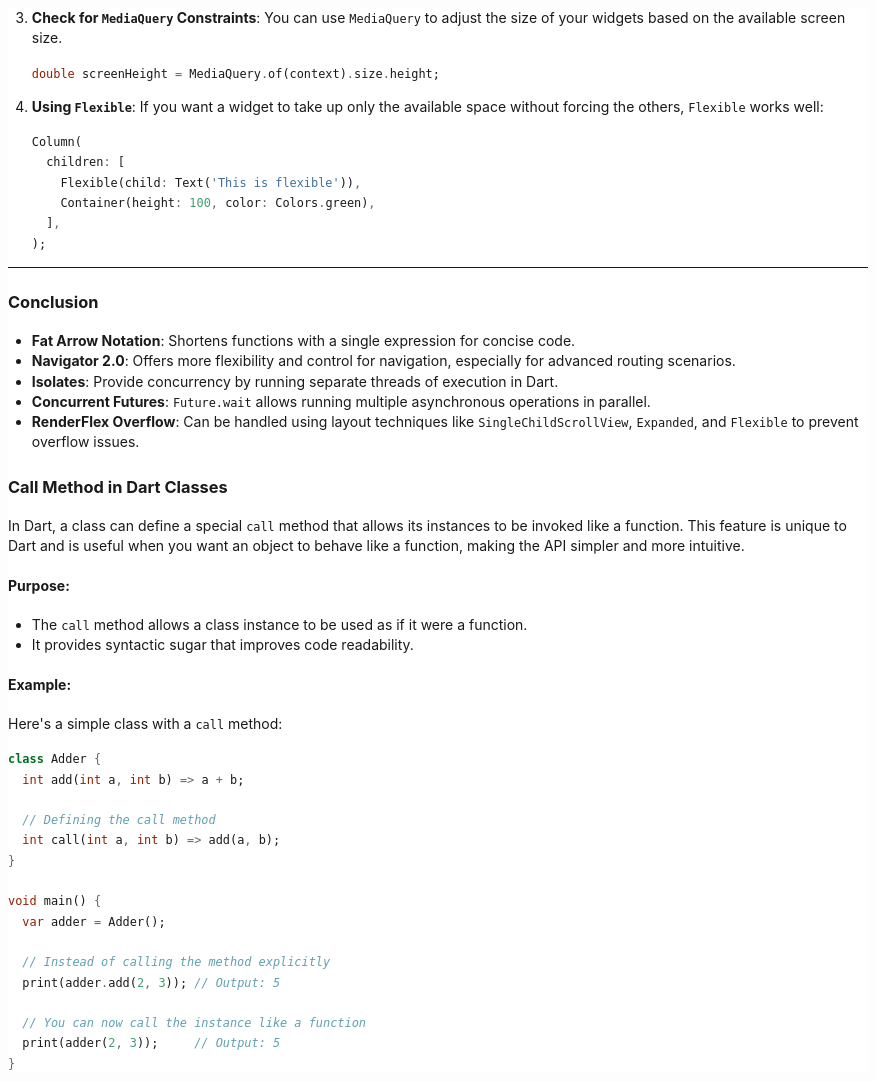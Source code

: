 3. **Check for `MediaQuery` Constraints**:
   You can use `MediaQuery` to adjust the size of your widgets based on the available screen size.
   
   ```dart
   double screenHeight = MediaQuery.of(context).size.height;
   ```

4. **Using `Flexible`**:
   If you want a widget to take up only the available space without forcing the others, `Flexible` works well:
   ```dart
   Column(
     children: [
       Flexible(child: Text('This is flexible')),
       Container(height: 100, color: Colors.green),
     ],
   );
   ```

---

### **Conclusion**

- **Fat Arrow Notation**: Shortens functions with a single expression for concise code.
- **Navigator 2.0**: Offers more flexibility and control for navigation, especially for advanced routing scenarios.
- **Isolates**: Provide concurrency by running separate threads of execution in Dart.
- **Concurrent Futures**: `Future.wait` allows running multiple asynchronous operations in parallel.
- **RenderFlex Overflow**: Can be handled using layout techniques like `SingleChildScrollView`, `Expanded`, and `Flexible` to prevent overflow issues.

### **Call Method in Dart Classes**

In Dart, a class can define a special `call` method that allows its instances to be invoked like a function. This feature is unique to Dart and is useful when you want an object to behave like a function, making the API simpler and more intuitive.

#### **Purpose**:
- The `call` method allows a class instance to be used as if it were a function.
- It provides syntactic sugar that improves code readability.

#### **Example**:
Here's a simple class with a `call` method:

```dart
class Adder {
  int add(int a, int b) => a + b;

  // Defining the call method
  int call(int a, int b) => add(a, b);
}

void main() {
  var adder = Adder();
  
  // Instead of calling the method explicitly
  print(adder.add(2, 3)); // Output: 5

  // You can now call the instance like a function
  print(adder(2, 3));     // Output: 5
}
```
